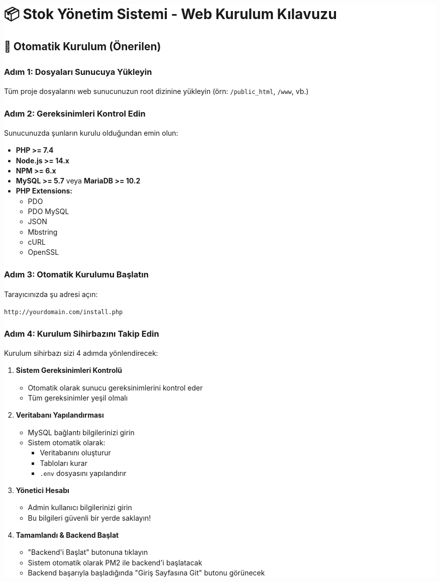 # 📦 Stok Yönetim Sistemi - Web Kurulum Kılavuzu

## 🚀 Otomatik Kurulum (Önerilen)

### Adım 1: Dosyaları Sunucuya Yükleyin

Tüm proje dosyalarını web sunucunuzun root dizinine yükleyin (örn: `/public_html`, `/www`, vb.)

### Adım 2: Gereksinimleri Kontrol Edin

Sunucunuzda şunların kurulu olduğundan emin olun:

- **PHP >= 7.4**
- **Node.js >= 14.x**
- **NPM >= 6.x**
- **MySQL >= 5.7** veya **MariaDB >= 10.2**
- **PHP Extensions:**
  - PDO
  - PDO MySQL
  - JSON
  - Mbstring
  - cURL
  - OpenSSL

### Adım 3: Otomatik Kurulumu Başlatın

Tarayıcınızda şu adresi açın:

```
http://yourdomain.com/install.php
```

### Adım 4: Kurulum Sihirbazını Takip Edin

Kurulum sihirbazı sizi 4 adımda yönlendirecek:

1. **Sistem Gereksinimleri Kontrolü**
   - Otomatik olarak sunucu gereksinimlerini kontrol eder
   - Tüm gereksinimler yeşil olmalı

2. **Veritabanı Yapılandırması**
   - MySQL bağlantı bilgilerinizi girin
   - Sistem otomatik olarak:
     - Veritabanını oluşturur
     - Tabloları kurar
     - `.env` dosyasını yapılandırır

3. **Yönetici Hesabı**
   - Admin kullanıcı bilgilerinizi girin
   - Bu bilgileri güvenli bir yerde saklayın!

4. **Tamamlandı & Backend Başlat**
   - "Backend'i Başlat" butonuna tıklayın
   - Sistem otomatik olarak PM2 ile backend'i başlatacak
   - Backend başarıyla başladığında "Giriş Sayfasına Git" butonu görünecek
